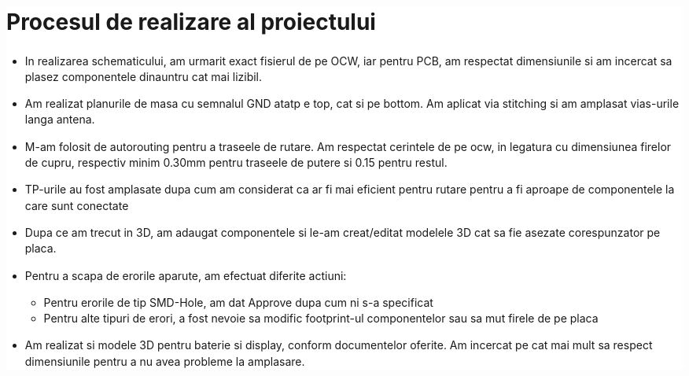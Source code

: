 
# Procesul de realizare al proiectului

- In realizarea schematicului, am urmarit exact fisierul de pe OCW, iar
pentru PCB, am respectat dimensiunile si am incercat sa plasez componentele dinauntru
cat mai lizibil.

- Am realizat planurile de masa cu semnalul GND atatp e top, cat si pe bottom. Am
aplicat via stitching si am amplasat vias-urile langa antena.

- M-am folosit de autorouting pentru a traseele de rutare. Am respectat cerintele de pe ocw, in legatura cu dimensiunea firelor de cupru, respectiv minim 0.30mm pentru traseele de putere si 0.15 pentru restul.

- TP-urile au fost amplasate dupa cum am considerat ca ar fi mai eficient pentru rutare
pentru a fi aproape de componentele la care sunt conectate

- Dupa ce am trecut in 3D, am adaugat componentele si le-am creat/editat modelele 3D cat sa fie asezate corespunzator pe placa.

- Pentru a scapa de erorile aparute, am efectuat diferite actiuni:
    - Pentru erorile de tip SMD-Hole, am dat Approve dupa cum ni s-a specificat
    - Pentru alte tipuri de erori, a fost nevoie sa modific footprint-ul componentelor sau sa mut firele de pe placa

- Am realizat si modele 3D pentru baterie si display, conform documentelor oferite. Am
incercat pe cat mai mult sa respect dimensiunile pentru a nu avea probleme la amplasare.